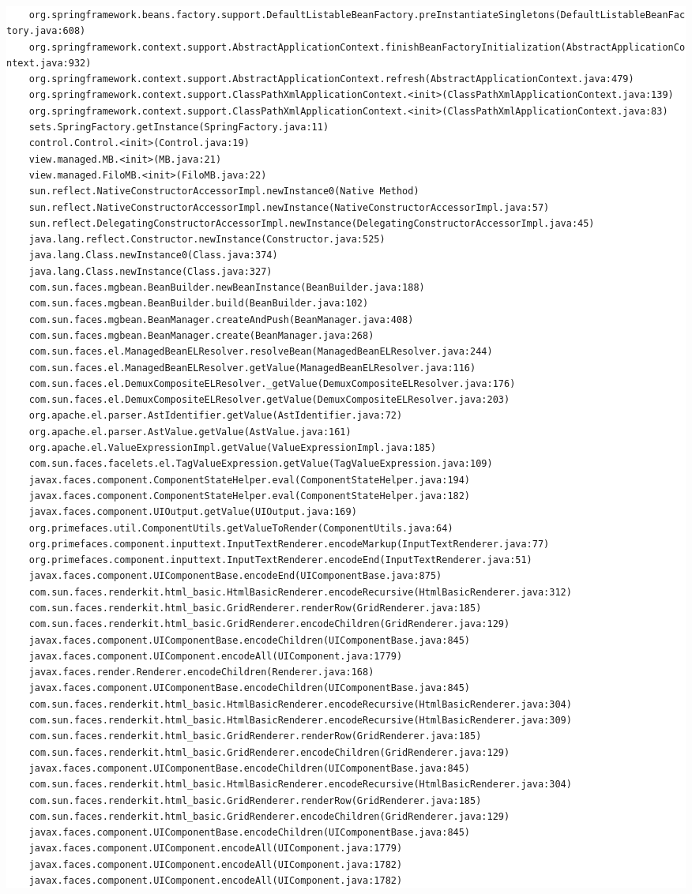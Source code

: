 ```
    org.springframework.beans.factory.support.DefaultListableBeanFactory.preInstantiateSingletons(DefaultListableBeanFactory.java:608)
    org.springframework.context.support.AbstractApplicationContext.finishBeanFactoryInitialization(AbstractApplicationContext.java:932)
    org.springframework.context.support.AbstractApplicationContext.refresh(AbstractApplicationContext.java:479)
    org.springframework.context.support.ClassPathXmlApplicationContext.<init>(ClassPathXmlApplicationContext.java:139)
    org.springframework.context.support.ClassPathXmlApplicationContext.<init>(ClassPathXmlApplicationContext.java:83)
    sets.SpringFactory.getInstance(SpringFactory.java:11)
    control.Control.<init>(Control.java:19)
    view.managed.MB.<init>(MB.java:21)
    view.managed.FiloMB.<init>(FiloMB.java:22)
    sun.reflect.NativeConstructorAccessorImpl.newInstance0(Native Method)
    sun.reflect.NativeConstructorAccessorImpl.newInstance(NativeConstructorAccessorImpl.java:57)
    sun.reflect.DelegatingConstructorAccessorImpl.newInstance(DelegatingConstructorAccessorImpl.java:45)
    java.lang.reflect.Constructor.newInstance(Constructor.java:525)
    java.lang.Class.newInstance0(Class.java:374)
    java.lang.Class.newInstance(Class.java:327)
    com.sun.faces.mgbean.BeanBuilder.newBeanInstance(BeanBuilder.java:188)
    com.sun.faces.mgbean.BeanBuilder.build(BeanBuilder.java:102)
    com.sun.faces.mgbean.BeanManager.createAndPush(BeanManager.java:408)
    com.sun.faces.mgbean.BeanManager.create(BeanManager.java:268)
    com.sun.faces.el.ManagedBeanELResolver.resolveBean(ManagedBeanELResolver.java:244)
    com.sun.faces.el.ManagedBeanELResolver.getValue(ManagedBeanELResolver.java:116)
    com.sun.faces.el.DemuxCompositeELResolver._getValue(DemuxCompositeELResolver.java:176)
    com.sun.faces.el.DemuxCompositeELResolver.getValue(DemuxCompositeELResolver.java:203)
    org.apache.el.parser.AstIdentifier.getValue(AstIdentifier.java:72)
    org.apache.el.parser.AstValue.getValue(AstValue.java:161)
    org.apache.el.ValueExpressionImpl.getValue(ValueExpressionImpl.java:185)
    com.sun.faces.facelets.el.TagValueExpression.getValue(TagValueExpression.java:109)
    javax.faces.component.ComponentStateHelper.eval(ComponentStateHelper.java:194)
    javax.faces.component.ComponentStateHelper.eval(ComponentStateHelper.java:182)
    javax.faces.component.UIOutput.getValue(UIOutput.java:169)
    org.primefaces.util.ComponentUtils.getValueToRender(ComponentUtils.java:64)
    org.primefaces.component.inputtext.InputTextRenderer.encodeMarkup(InputTextRenderer.java:77)
    org.primefaces.component.inputtext.InputTextRenderer.encodeEnd(InputTextRenderer.java:51)
    javax.faces.component.UIComponentBase.encodeEnd(UIComponentBase.java:875)
    com.sun.faces.renderkit.html_basic.HtmlBasicRenderer.encodeRecursive(HtmlBasicRenderer.java:312)
    com.sun.faces.renderkit.html_basic.GridRenderer.renderRow(GridRenderer.java:185)
    com.sun.faces.renderkit.html_basic.GridRenderer.encodeChildren(GridRenderer.java:129)
    javax.faces.component.UIComponentBase.encodeChildren(UIComponentBase.java:845)
    javax.faces.component.UIComponent.encodeAll(UIComponent.java:1779)
    javax.faces.render.Renderer.encodeChildren(Renderer.java:168)
    javax.faces.component.UIComponentBase.encodeChildren(UIComponentBase.java:845)
    com.sun.faces.renderkit.html_basic.HtmlBasicRenderer.encodeRecursive(HtmlBasicRenderer.java:304)
    com.sun.faces.renderkit.html_basic.HtmlBasicRenderer.encodeRecursive(HtmlBasicRenderer.java:309)
    com.sun.faces.renderkit.html_basic.GridRenderer.renderRow(GridRenderer.java:185)
    com.sun.faces.renderkit.html_basic.GridRenderer.encodeChildren(GridRenderer.java:129)
    javax.faces.component.UIComponentBase.encodeChildren(UIComponentBase.java:845)
    com.sun.faces.renderkit.html_basic.HtmlBasicRenderer.encodeRecursive(HtmlBasicRenderer.java:304)
    com.sun.faces.renderkit.html_basic.GridRenderer.renderRow(GridRenderer.java:185)
    com.sun.faces.renderkit.html_basic.GridRenderer.encodeChildren(GridRenderer.java:129)
    javax.faces.component.UIComponentBase.encodeChildren(UIComponentBase.java:845)
    javax.faces.component.UIComponent.encodeAll(UIComponent.java:1779)
    javax.faces.component.UIComponent.encodeAll(UIComponent.java:1782)
    javax.faces.component.UIComponent.encodeAll(UIComponent.java:1782)
```